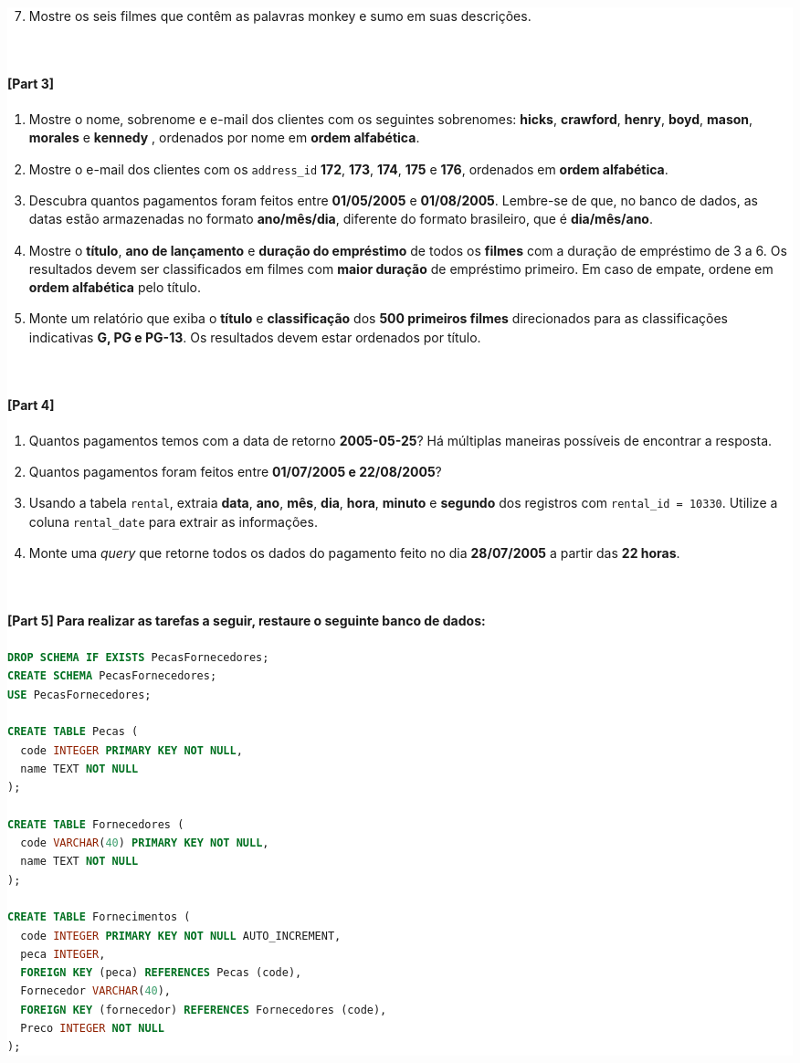 7. Mostre os seis filmes que contêm as palavras monkey e sumo em suas descrições.

<br>

#### [Part 3] 
1. Mostre o nome, sobrenome e e-mail dos clientes com os seguintes sobrenomes: **hicks**, **crawford**, **henry**, **boyd**, **mason**, **morales** e **kennedy** , ordenados por nome em **ordem alfabética**.

2. Mostre o e-mail dos clientes com os `address_id` **172**, **173**, **174**, **175** e **176**, ordenados em **ordem alfabética**.

3. Descubra quantos pagamentos foram feitos entre **01/05/2005** e **01/08/2005**. Lembre-se de que, no banco de dados, as datas estão armazenadas no formato **ano/mês/dia**, diferente do formato brasileiro, que é **dia/mês/ano**.

4. Mostre o **título**, **ano de lançamento** e **duração do empréstimo** de todos os **filmes** com a duração de empréstimo de 3 a 6. Os resultados devem ser classificados em filmes com **maior duração** de empréstimo primeiro. Em caso de empate, ordene em **ordem alfabética** pelo título.

5. Monte um relatório que exiba o **título** e **classificação** dos **500 primeiros filmes** direcionados para as classificações indicativas **G, PG e PG-13**. Os resultados devem estar ordenados por título.


<br>

#### [Part 4]
1. Quantos pagamentos temos com a data de retorno **2005-05-25**? Há múltiplas maneiras possíveis de encontrar a resposta.

2. Quantos pagamentos foram feitos entre **01/07/2005 e 22/08/2005**?

3. Usando a tabela `rental`, extraia **data**, **ano**, **mês**, **dia**, **hora**, **minuto** e **segundo** dos registros com `rental_id = 10330`. Utilize a coluna `rental_date` para extrair as informações.

4. Monte uma *query* que retorne todos os dados do pagamento feito no dia **28/07/2005** a partir das **22 horas**.


<br>

#### [Part 5] Para realizar as tarefas a seguir, restaure o seguinte banco de dados:
```sql
DROP SCHEMA IF EXISTS PecasFornecedores;
CREATE SCHEMA PecasFornecedores;
USE PecasFornecedores;

CREATE TABLE Pecas (
  code INTEGER PRIMARY KEY NOT NULL,
  name TEXT NOT NULL
);

CREATE TABLE Fornecedores (
  code VARCHAR(40) PRIMARY KEY NOT NULL,
  name TEXT NOT NULL
);

CREATE TABLE Fornecimentos (
  code INTEGER PRIMARY KEY NOT NULL AUTO_INCREMENT,
  peca INTEGER,
  FOREIGN KEY (peca) REFERENCES Pecas (code),
  Fornecedor VARCHAR(40),
  FOREIGN KEY (fornecedor) REFERENCES Fornecedores (code),
  Preco INTEGER NOT NULL
);

```